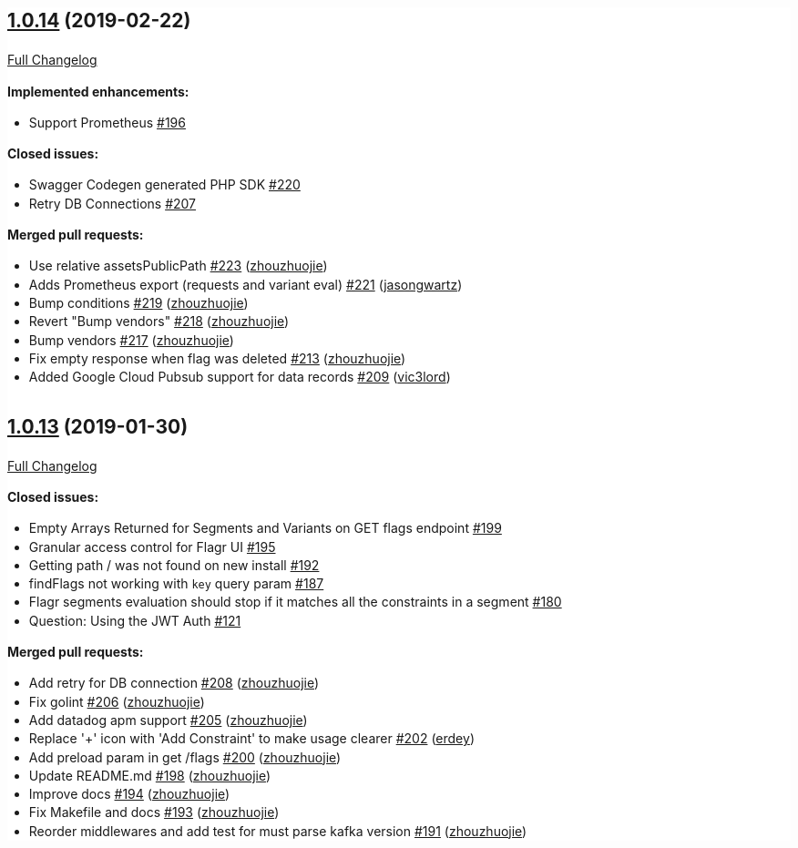 ## [1.0.14](https://github.com/checkr/flagr/tree/1.0.14) (2019-02-22)

[Full Changelog](https://github.com/checkr/flagr/compare/1.0.13...1.0.14)

**Implemented enhancements:**

- Support Prometheus [\#196](https://github.com/checkr/flagr/issues/196)

**Closed issues:**

- Swagger Codegen generated PHP SDK [\#220](https://github.com/checkr/flagr/issues/220)
- Retry DB Connections [\#207](https://github.com/checkr/flagr/issues/207)

**Merged pull requests:**

- Use relative assetsPublicPath [\#223](https://github.com/checkr/flagr/pull/223) ([zhouzhuojie](https://github.com/zhouzhuojie))
- Adds Prometheus export \(requests and variant eval\) [\#221](https://github.com/checkr/flagr/pull/221) ([jasongwartz](https://github.com/jasongwartz))
- Bump conditions [\#219](https://github.com/checkr/flagr/pull/219) ([zhouzhuojie](https://github.com/zhouzhuojie))
- Revert "Bump vendors" [\#218](https://github.com/checkr/flagr/pull/218) ([zhouzhuojie](https://github.com/zhouzhuojie))
- Bump vendors [\#217](https://github.com/checkr/flagr/pull/217) ([zhouzhuojie](https://github.com/zhouzhuojie))
- Fix empty response when flag was deleted [\#213](https://github.com/checkr/flagr/pull/213) ([zhouzhuojie](https://github.com/zhouzhuojie))
- Added Google Cloud Pubsub support for data records [\#209](https://github.com/checkr/flagr/pull/209) ([vic3lord](https://github.com/vic3lord))

## [1.0.13](https://github.com/checkr/flagr/tree/1.0.13) (2019-01-30)

[Full Changelog](https://github.com/checkr/flagr/compare/1.0.12...1.0.13)

**Closed issues:**

- Empty Arrays Returned for Segments and Variants on GET flags endpoint [\#199](https://github.com/checkr/flagr/issues/199)
- Granular access control for Flagr UI [\#195](https://github.com/checkr/flagr/issues/195)
- Getting path / was not found on new install [\#192](https://github.com/checkr/flagr/issues/192)
- findFlags not working with `key` query param [\#187](https://github.com/checkr/flagr/issues/187)
- Flagr segments evaluation should stop if it matches all the constraints in a segment [\#180](https://github.com/checkr/flagr/issues/180)
- Question: Using the JWT Auth [\#121](https://github.com/checkr/flagr/issues/121)

**Merged pull requests:**

- Add retry for DB connection [\#208](https://github.com/checkr/flagr/pull/208) ([zhouzhuojie](https://github.com/zhouzhuojie))
- Fix golint [\#206](https://github.com/checkr/flagr/pull/206) ([zhouzhuojie](https://github.com/zhouzhuojie))
- Add datadog apm support [\#205](https://github.com/checkr/flagr/pull/205) ([zhouzhuojie](https://github.com/zhouzhuojie))
- Replace '+' icon with 'Add Constraint' to make usage clearer [\#202](https://github.com/checkr/flagr/pull/202) ([erdey](https://github.com/erdey))
- Add preload param in get /flags [\#200](https://github.com/checkr/flagr/pull/200) ([zhouzhuojie](https://github.com/zhouzhuojie))
- Update README.md [\#198](https://github.com/checkr/flagr/pull/198) ([zhouzhuojie](https://github.com/zhouzhuojie))
- Improve docs [\#194](https://github.com/checkr/flagr/pull/194) ([zhouzhuojie](https://github.com/zhouzhuojie))
- Fix Makefile and docs [\#193](https://github.com/checkr/flagr/pull/193) ([zhouzhuojie](https://github.com/zhouzhuojie))
- Reorder middlewares and add test for must parse kafka version [\#191](https://github.com/checkr/flagr/pull/191) ([zhouzhuojie](https://github.com/zhouzhuojie))